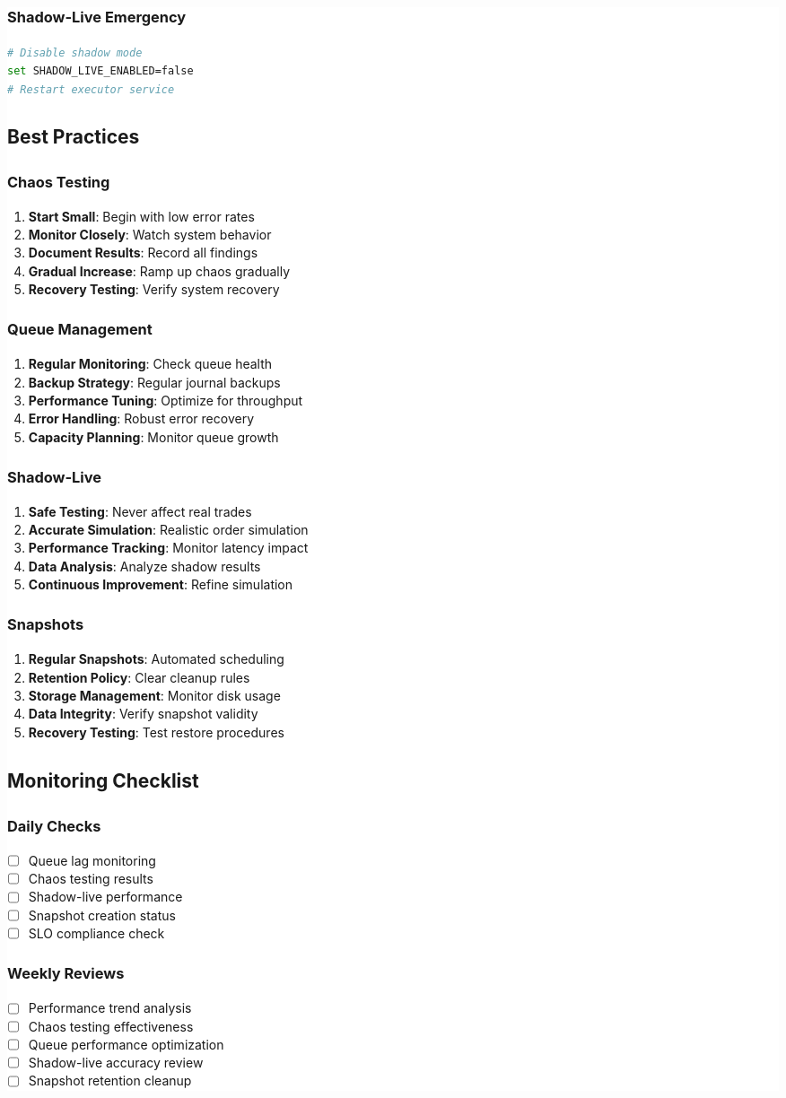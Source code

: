 ### Shadow-Live Emergency
```bash
# Disable shadow mode
set SHADOW_LIVE_ENABLED=false
# Restart executor service
```

## Best Practices

### Chaos Testing
1. **Start Small**: Begin with low error rates
2. **Monitor Closely**: Watch system behavior
3. **Document Results**: Record all findings
4. **Gradual Increase**: Ramp up chaos gradually
5. **Recovery Testing**: Verify system recovery

### Queue Management
1. **Regular Monitoring**: Check queue health
2. **Backup Strategy**: Regular journal backups
3. **Performance Tuning**: Optimize for throughput
4. **Error Handling**: Robust error recovery
5. **Capacity Planning**: Monitor queue growth

### Shadow-Live
1. **Safe Testing**: Never affect real trades
2. **Accurate Simulation**: Realistic order simulation
3. **Performance Tracking**: Monitor latency impact
4. **Data Analysis**: Analyze shadow results
5. **Continuous Improvement**: Refine simulation

### Snapshots
1. **Regular Snapshots**: Automated scheduling
2. **Retention Policy**: Clear cleanup rules
3. **Storage Management**: Monitor disk usage
4. **Data Integrity**: Verify snapshot validity
5. **Recovery Testing**: Test restore procedures

## Monitoring Checklist

### Daily Checks
- [ ] Queue lag monitoring
- [ ] Chaos testing results
- [ ] Shadow-live performance
- [ ] Snapshot creation status
- [ ] SLO compliance check

### Weekly Reviews
- [ ] Performance trend analysis
- [ ] Chaos testing effectiveness
- [ ] Queue performance optimization
- [ ] Shadow-live accuracy review
- [ ] Snapshot retention cleanup
